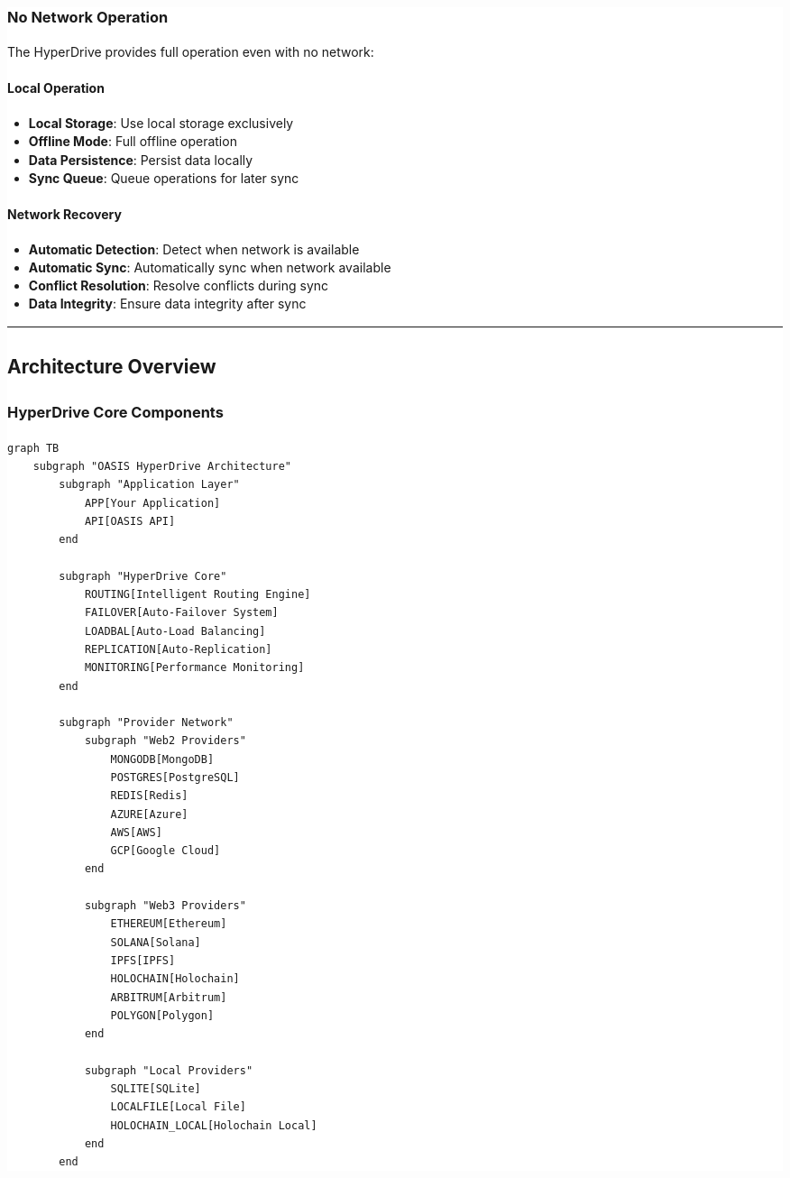 ### No Network Operation

The HyperDrive provides full operation even with no network:

#### Local Operation
- **Local Storage**: Use local storage exclusively
- **Offline Mode**: Full offline operation
- **Data Persistence**: Persist data locally
- **Sync Queue**: Queue operations for later sync

#### Network Recovery
- **Automatic Detection**: Detect when network is available
- **Automatic Sync**: Automatically sync when network available
- **Conflict Resolution**: Resolve conflicts during sync
- **Data Integrity**: Ensure data integrity after sync

---

## Architecture Overview

### HyperDrive Core Components

```mermaid
graph TB
    subgraph "OASIS HyperDrive Architecture"
        subgraph "Application Layer"
            APP[Your Application]
            API[OASIS API]
        end
        
        subgraph "HyperDrive Core"
            ROUTING[Intelligent Routing Engine]
            FAILOVER[Auto-Failover System]
            LOADBAL[Auto-Load Balancing]
            REPLICATION[Auto-Replication]
            MONITORING[Performance Monitoring]
        end
        
        subgraph "Provider Network"
            subgraph "Web2 Providers"
                MONGODB[MongoDB]
                POSTGRES[PostgreSQL]
                REDIS[Redis]
                AZURE[Azure]
                AWS[AWS]
                GCP[Google Cloud]
            end
            
            subgraph "Web3 Providers"
                ETHEREUM[Ethereum]
                SOLANA[Solana]
                IPFS[IPFS]
                HOLOCHAIN[Holochain]
                ARBITRUM[Arbitrum]
                POLYGON[Polygon]
            end
            
            subgraph "Local Providers"
                SQLITE[SQLite]
                LOCALFILE[Local File]
                HOLOCHAIN_LOCAL[Holochain Local]
            end
        end
```